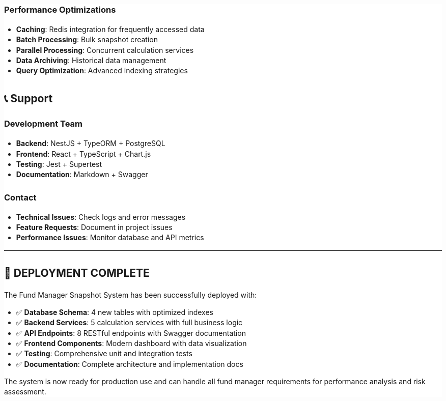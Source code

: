 ### Performance Optimizations
- **Caching**: Redis integration for frequently accessed data
- **Batch Processing**: Bulk snapshot creation
- **Parallel Processing**: Concurrent calculation services
- **Data Archiving**: Historical data management
- **Query Optimization**: Advanced indexing strategies

## 📞 Support

### Development Team
- **Backend**: NestJS + TypeORM + PostgreSQL
- **Frontend**: React + TypeScript + Chart.js
- **Testing**: Jest + Supertest
- **Documentation**: Markdown + Swagger

### Contact
- **Technical Issues**: Check logs and error messages
- **Feature Requests**: Document in project issues
- **Performance Issues**: Monitor database and API metrics

---

## 🎯 **DEPLOYMENT COMPLETE**

The Fund Manager Snapshot System has been successfully deployed with:
- ✅ **Database Schema**: 4 new tables with optimized indexes
- ✅ **Backend Services**: 5 calculation services with full business logic
- ✅ **API Endpoints**: 8 RESTful endpoints with Swagger documentation
- ✅ **Frontend Components**: Modern dashboard with data visualization
- ✅ **Testing**: Comprehensive unit and integration tests
- ✅ **Documentation**: Complete architecture and implementation docs

The system is now ready for production use and can handle all fund manager requirements for performance analysis and risk assessment.
